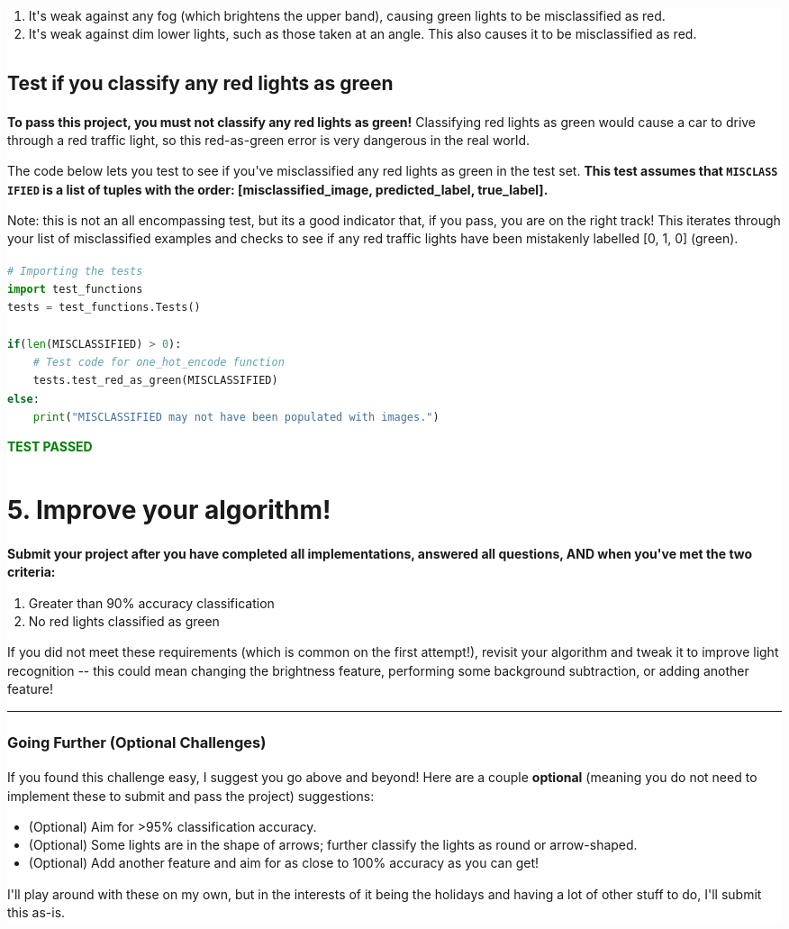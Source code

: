 1. It's weak against any fog (which brightens the upper band), causing green lights to be misclassified as red.
2. It's weak against dim lower lights, such as those taken at an angle. This also causes it to be misclassified as red.

## Test if you classify any red lights as green

**To pass this project, you must not classify any red lights as green!** Classifying red lights as green would cause a car to drive through a red traffic light, so this red-as-green error is very dangerous in the real world. 

The code below lets you test to see if you've misclassified any red lights as green in the test set. **This test assumes that `MISCLASSIFIED` is a list of tuples with the order: [misclassified_image, predicted_label, true_label].**

Note: this is not an all encompassing test, but its a good indicator that, if you pass, you are on the right track! This iterates through your list of misclassified examples and checks to see if any red traffic lights have been mistakenly labelled [0, 1, 0] (green).


```python
# Importing the tests
import test_functions
tests = test_functions.Tests()

if(len(MISCLASSIFIED) > 0):
    # Test code for one_hot_encode function
    tests.test_red_as_green(MISCLASSIFIED)
else:
    print("MISCLASSIFIED may not have been populated with images.")

```


**<span style="color: green;">TEST PASSED</span>**


# 5. Improve your algorithm!

**Submit your project after you have completed all implementations, answered all questions, AND when you've met the two criteria:**
1. Greater than 90% accuracy classification
2. No red lights classified as green

If you did not meet these requirements (which is common on the first attempt!), revisit your algorithm and tweak it to improve light recognition -- this could mean changing the brightness feature, performing some background subtraction, or adding another feature!

---

### Going Further (Optional Challenges)

If you found this challenge easy, I suggest you go above and beyond! Here are a couple **optional** (meaning you do not need to implement these to submit and pass the project) suggestions:
* (Optional) Aim for >95% classification accuracy.
* (Optional) Some lights are in the shape of arrows; further classify the lights as round or arrow-shaped.
* (Optional) Add another feature and aim for as close to 100% accuracy as you can get!

I'll play around with these on my own, but in the interests of it being the
holidays and having a lot of other stuff to do, I'll submit this as-is.
